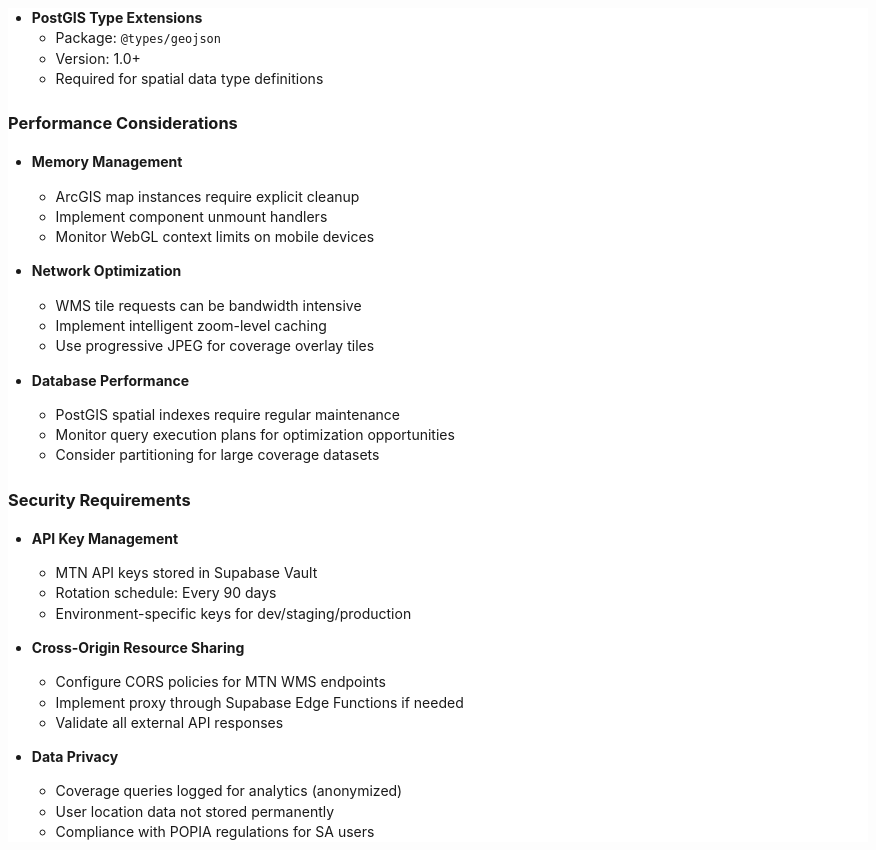 - **PostGIS Type Extensions**
  - Package: `@types/geojson`
  - Version: 1.0+
  - Required for spatial data type definitions

### Performance Considerations
- **Memory Management**
  - ArcGIS map instances require explicit cleanup
  - Implement component unmount handlers
  - Monitor WebGL context limits on mobile devices

- **Network Optimization**
  - WMS tile requests can be bandwidth intensive
  - Implement intelligent zoom-level caching
  - Use progressive JPEG for coverage overlay tiles

- **Database Performance**
  - PostGIS spatial indexes require regular maintenance
  - Monitor query execution plans for optimization opportunities
  - Consider partitioning for large coverage datasets

### Security Requirements
- **API Key Management**
  - MTN API keys stored in Supabase Vault
  - Rotation schedule: Every 90 days
  - Environment-specific keys for dev/staging/production

- **Cross-Origin Resource Sharing**
  - Configure CORS policies for MTN WMS endpoints
  - Implement proxy through Supabase Edge Functions if needed
  - Validate all external API responses

- **Data Privacy**
  - Coverage queries logged for analytics (anonymized)
  - User location data not stored permanently
  - Compliance with POPIA regulations for SA users